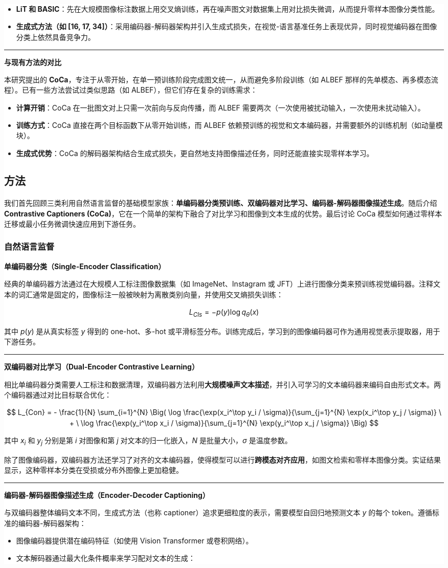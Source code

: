 * **LiT 和 BASIC**：先在大规模图像标注数据上用交叉熵训练，再在噪声图文对数据集上用对比损失微调，从而提升零样本图像分类性能。

* **生成式方法（如 \[16, 17, 34]）**：采用编码器-解码器架构并引入生成式损失，在视觉-语言基准任务上表现优异，同时视觉编码器在图像分类上依然具备竞争力。

---

**与现有方法的对比**

本研究提出的 **CoCa**，专注于从零开始，在单一预训练阶段完成图文统一，从而避免多阶段训练（如 ALBEF 那样的先单模态、再多模态流程）。已有一些方法尝试过类似思路（如 ALBEF），但它们存在复杂的训练需求：

* **计算开销**：CoCa 在一批图文对上只需一次前向与反向传播，而 ALBEF 需要两次（一次使用被扰动输入，一次使用未扰动输入）。

* **训练方式**：CoCa 直接在两个目标函数下从零开始训练，而 ALBEF 依赖预训练的视觉和文本编码器，并需要额外的训练机制（如动量模块）。

* **生成式优势**：CoCa 的解码器架构结合生成式损失，更自然地支持图像描述任务，同时还能直接实现零样本学习。

## 方法

我们首先回顾三类利用自然语言监督的基础模型家族：**单编码器分类预训练、双编码器对比学习、编码器-解码器图像描述生成**。随后介绍 **Contrastive Captioners (CoCa)**，它在一个简单的架构下融合了对比学习和图像到文本生成的优势。最后讨论 CoCa 模型如何通过零样本迁移或最小任务微调快速应用到下游任务。

### 自然语言监督

**单编码器分类（Single-Encoder Classification）**

经典的单编码器方法通过在大规模人工标注图像数据集（如 ImageNet、Instagram 或 JFT）上进行图像分类来预训练视觉编码器。注释文本的词汇通常是固定的，图像标注一般被映射为离散类别向量，并使用交叉熵损失训练：

$$
L_{Cls} = -p(y) \log q_\theta(x)
$$

其中 $p(y)$ 是从真实标签 $y$ 得到的 one-hot、多-hot 或平滑标签分布。训练完成后，学习到的图像编码器可作为通用视觉表示提取器，用于下游任务。

---

**双编码器对比学习（Dual-Encoder Contrastive Learning）**

相比单编码器分类需要人工标注和数据清理，双编码器方法利用**大规模噪声文本描述**，并引入可学习的文本编码器来编码自由形式文本。两个编码器通过对比目标联合优化：

$$
L_{Con} = - \frac{1}{N} \sum_{i=1}^{N} \Big( \log \frac{\exp(x_i^\top y_i / \sigma)}{\sum_{j=1}^{N} \exp(x_i^\top y_j / \sigma)} \ + \ \log \frac{\exp(y_i^\top x_i / \sigma)}{\sum_{j=1}^{N} \exp(y_i^\top x_j / \sigma)} \Big)
$$

其中 $x_i$ 和 $y_j$ 分别是第 $i$ 对图像和第 $j$ 对文本的归一化嵌入，$N$ 是批量大小，$\sigma$ 是温度参数。

除了图像编码器，双编码器方法还学习了对齐的文本编码器，使得模型可以进行**跨模态对齐应用**，如图文检索和零样本图像分类。实证结果显示，这种零样本分类在受损或分布外图像上更加稳健。

---

**编码器-解码器图像描述生成（Encoder-Decoder Captioning）**

与双编码器整体编码文本不同，生成式方法（也称 captioner）追求更细粒度的表示，需要模型自回归地预测文本 $y$ 的每个 token。遵循标准的编码器-解码器架构：

* 图像编码器提供潜在编码特征（如使用 Vision Transformer 或卷积网络）。

* 文本解码器通过最大化条件概率来学习配对文本的生成：
